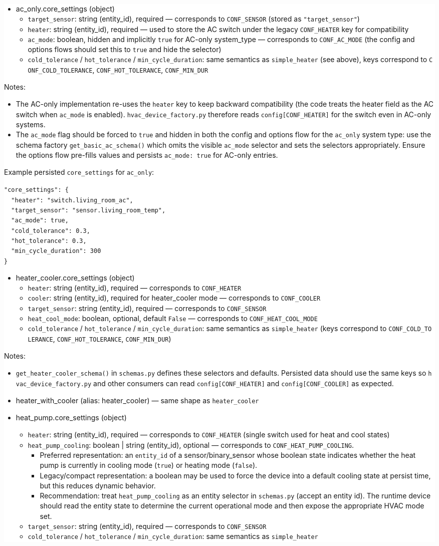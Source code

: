 - ac_only.core_settings (object)
  - `target_sensor`: string (entity_id), required — corresponds to `CONF_SENSOR` (stored as `"target_sensor"`)
  - `heater`: string (entity_id), required — used to store the AC switch under the legacy `CONF_HEATER` key for compatibility
  - `ac_mode`: boolean, hidden and implicitly `true` for AC-only system_type — corresponds to `CONF_AC_MODE` (the config and options flows should set this to `true` and hide the selector)
  - `cold_tolerance` / `hot_tolerance` / `min_cycle_duration`: same semantics as `simple_heater` (see above), keys correspond to `CONF_COLD_TOLERANCE`, `CONF_HOT_TOLERANCE`, `CONF_MIN_DUR`

Notes:
- The AC-only implementation re-uses the `heater` key to keep backward compatibility (the code treats the heater field as the AC switch when `ac_mode` is enabled). `hvac_device_factory.py` therefore reads `config[CONF_HEATER]` for the switch even in AC-only systems.
- The `ac_mode` flag should be forced to `true` and hidden in both the config and options flow for the `ac_only` system type: use the schema factory `get_basic_ac_schema()` which omits the visible `ac_mode` selector and sets the selectors appropriately. Ensure the options flow pre-fills values and persists `ac_mode: true` for AC-only entries.

Example persisted `core_settings` for `ac_only`:

```
"core_settings": {
  "heater": "switch.living_room_ac",
  "target_sensor": "sensor.living_room_temp",
  "ac_mode": true,
  "cold_tolerance": 0.3,
  "hot_tolerance": 0.3,
  "min_cycle_duration": 300
}
```

- heater_cooler.core_settings (object)
  - `heater`: string (entity_id), required — corresponds to `CONF_HEATER`
  - `cooler`: string (entity_id), required for heater_cooler mode — corresponds to `CONF_COOLER`
  - `target_sensor`: string (entity_id), required — corresponds to `CONF_SENSOR`
  - `heat_cool_mode`: boolean, optional, default `False` — corresponds to `CONF_HEAT_COOL_MODE`
  - `cold_tolerance` / `hot_tolerance` / `min_cycle_duration`: same semantics as `simple_heater` (keys correspond to `CONF_COLD_TOLERANCE`, `CONF_HOT_TOLERANCE`, `CONF_MIN_DUR`)

Notes:
- `get_heater_cooler_schema()` in `schemas.py` defines these selectors and defaults. Persisted data should use the same keys so `hvac_device_factory.py` and other consumers can read `config[CONF_HEATER]` and `config[CONF_COOLER]` as expected.


- heater_with_cooler (alias: heater_cooler) — same shape as `heater_cooler`

- heat_pump.core_settings (object)
  - `heater`: string (entity_id), required — corresponds to `CONF_HEATER` (single switch used for heat and cool states)
  - `heat_pump_cooling`: boolean | string (entity_id), optional — corresponds to `CONF_HEAT_PUMP_COOLING`.
    - Preferred representation: an `entity_id` of a sensor/binary_sensor whose boolean state indicates whether the heat pump is currently in cooling mode (`true`) or heating mode (`false`).
    - Legacy/compact representation: a boolean may be used to force the device into a default cooling state at persist time, but this reduces dynamic behavior.
    - Recommendation: treat `heat_pump_cooling` as an entity selector in `schemas.py` (accept an entity id). The runtime device should read the entity state to determine the current operational mode and then expose the appropriate HVAC mode set.
  - `target_sensor`: string (entity_id), required — corresponds to `CONF_SENSOR`
  - `cold_tolerance` / `hot_tolerance` / `min_cycle_duration`: same semantics as `simple_heater`
